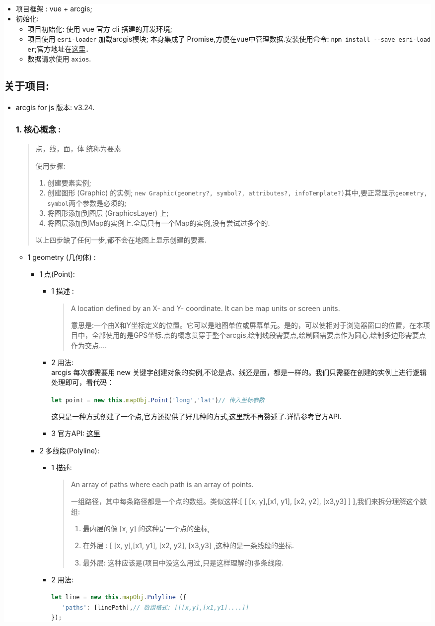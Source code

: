 * 项目框架 :  vue + arcgis;
* 初始化:
	* 项目初始化: 使用 vue 官方 cli 搭建的开发环境;
	* 项目使用 `esri-loader` 加载arcgis模块; 本身集成了 Promise,方便在vue中管理数据.安装使用命令: `npm install --save esri-loader`;官方地址在[这里](https://github.com/Esri/esri-loader)．
	* 数据请求使用 `axios`.
## 关于项目:
* arcgis for js 版本: v3.24.
	### 1. 核心概念 :
	> 点，线，面，体 统称为要素
	>
	> 使用步骤:
	>   1. 创建要素实例;
	>   2. 创建图形 (Graphic) 的实例;
		`new Graphic(geometry?, symbol?, attributes?, infoTemplate?)`其中,要正常显示`geometry, symbol`两个参数是必须的;
	>   3. 将图形添加到图层 (GraphicsLayer) 上;
	>   4. 将图层添加到Map的实例上.全局只有一个Map的实例,没有尝试过多个的.
	>
	> 以上四步缺了任何一步,都不会在地图上显示创建的要素.

	* 1 geometry (几何体) :
		* 1 点(Point):
			* 1 描述 :
				> A location defined by an X- and Y- coordinate. It can be map units or screen units.
				>
				>意思是:一个由X和Y坐标定义的位置。它可以是地图单位或屏幕单元。是的，可以使相对于浏览器窗口的位置，在本项目中，全部使用的是GPS坐标.点的概念贯穿于整个arcgis,绘制线段需要点,绘制圆需要点作为圆心,绘制多边形需要点作为交点....
			* 2 用法:
			<br>arcgis 每次都需要用 new 关键字创建对象的实例,不论是点、线还是面，都是一样的。我们只需要在创建的实例上进行逻辑处理即可，看代码：

				```javascript
				let point = new this.mapObj.Point('long','lat')// 传入坐标参数
				```

				这只是一种方式创建了一个点,官方还提供了好几种的方式,这里就不再赘述了.详情参考官方API.
			* 3 官方API: [这里](https://developers.arcgis.com/javascript/3/jsapi/point-amd.html)

		* 2 多线段(Polyline):
			* 1 描述:
				> An array of paths where each path is an array of points.
				>
				> 一组路径，其中每条路径都是一个点的数组。类似这样:[ [ [x, y],[x1, y1], [x2, y2], [x3,y3] ] ],我们来拆分理解这个数组:
				>
				> 1. 最内层的像 [x, y] 的这种是一个点的坐标,
				>
				> 2. 在外层 : [ [x, y],[x1, y1], [x2, y2], [x3,y3] ,这种的是一条线段的坐标.
				>
				> 3. 最外层: 这种应该是(项目中没这么用过,只是这样理解的)多条线段.
			* 2 用法:

				```javascript
				let line = new this.mapObj.Polyline ({
	               'paths': [linePath],// 数组格式: [[[x,y],[x1,y1]....]]
	          });
				```
